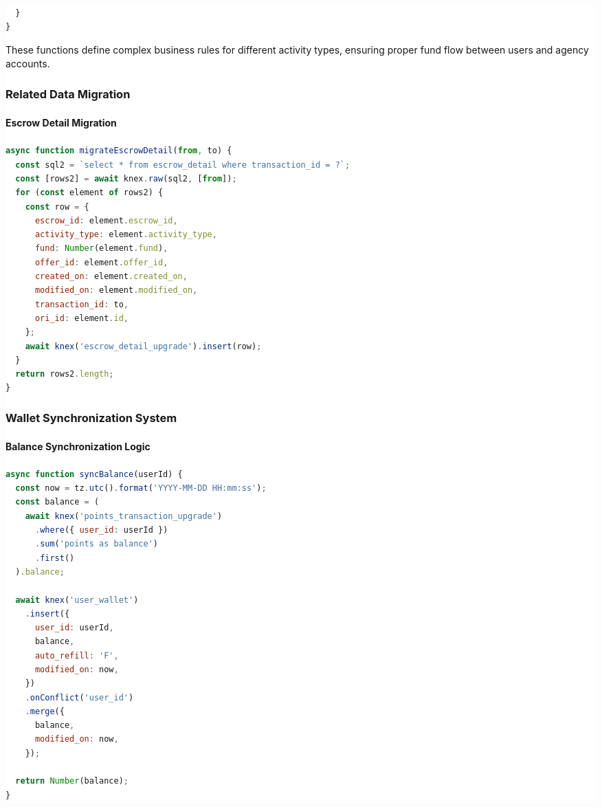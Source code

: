 ```javascript
  }
}
```

These functions define complex business rules for different activity types, ensuring proper fund flow between users and agency accounts.

### Related Data Migration

#### Escrow Detail Migration
```javascript
async function migrateEscrowDetail(from, to) {
  const sql2 = `select * from escrow_detail where transaction_id = ?`;
  const [rows2] = await knex.raw(sql2, [from]);
  for (const element of rows2) {
    const row = {
      escrow_id: element.escrow_id,
      activity_type: element.activity_type,
      fund: Number(element.fund),
      offer_id: element.offer_id,
      created_on: element.created_on,
      modified_on: element.modified_on,
      transaction_id: to,
      ori_id: element.id,
    };
    await knex('escrow_detail_upgrade').insert(row);
  }
  return rows2.length;
}
```

### Wallet Synchronization System

#### Balance Synchronization Logic
```javascript
async function syncBalance(userId) {
  const now = tz.utc().format('YYYY-MM-DD HH:mm:ss');
  const balance = (
    await knex('points_transaction_upgrade')
      .where({ user_id: userId })
      .sum('points as balance')
      .first()
  ).balance;
  
  await knex('user_wallet')
    .insert({
      user_id: userId,
      balance,
      auto_refill: 'F',
      modified_on: now,
    })
    .onConflict('user_id')
    .merge({
      balance,
      modified_on: now,
    });
    
  return Number(balance);
}
```
